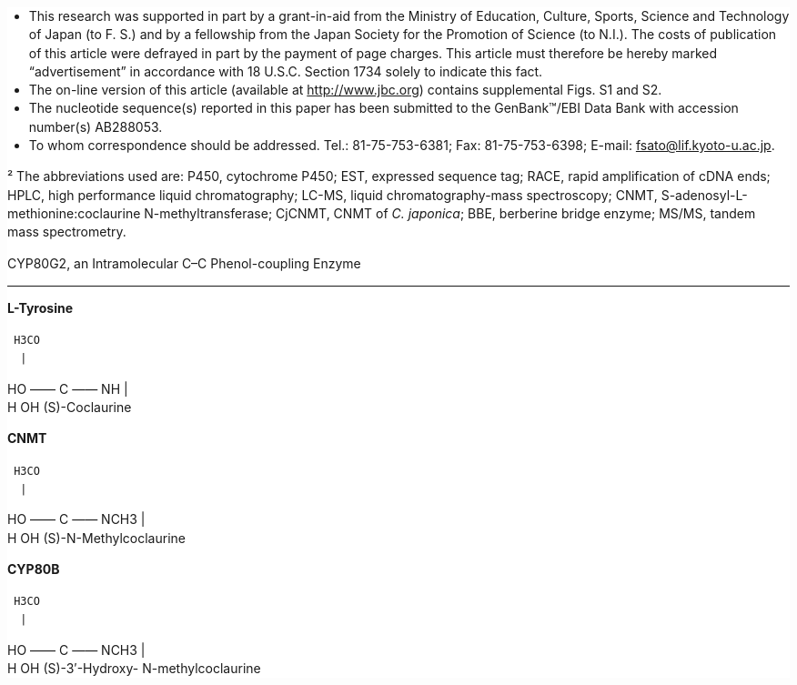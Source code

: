 * This research was supported in part by a grant-in-aid from the Ministry of Education, Culture, Sports, Science and Technology of Japan (to F. S.) and by a fellowship from the Japan Society for the Promotion of Science (to N.I.). The costs of publication of this article were defrayed in part by the payment of page charges. This article must therefore be hereby marked “advertisement” in accordance with 18 U.S.C. Section 1734 solely to indicate this fact.
* The on-line version of this article (available at http://www.jbc.org) contains supplemental Figs. S1 and S2.
* The nucleotide sequence(s) reported in this paper has been submitted to the GenBank™/EBI Data Bank with accession number(s) AB288053.
* To whom correspondence should be addressed. Tel.: 81-75-753-6381; Fax: 81-75-753-6398; E-mail: fsato@lif.kyoto-u.ac.jp.

² The abbreviations used are: P450, cytochrome P450; EST, expressed sequence tag; RACE, rapid amplification of cDNA ends; HPLC, high performance liquid chromatography; LC-MS, liquid chromatography-mass spectroscopy; CNMT, S-adenosyl-L-methionine:coclaurine N-methyltransferase; CjCNMT, CNMT of *C. japonica*; BBE, berberine bridge enzyme; MS/MS, tandem mass spectrometry.

CYP80G2, an Intramolecular C–C Phenol-coupling Enzyme

---

**L-Tyrosine**


     H3CO
      |
HO —— C —— NH
      |       \
      H       OH
          (S)-Coclaurine


**CNMT**


     H3CO
      |
HO —— C —— NCH3
      |       \
      H       OH
          (S)-N-Methylcoclaurine


**CYP80B**


     H3CO
      |
HO —— C —— NCH3
      |       \
      H       OH
          (S)-3′-Hydroxy-
          N-methylcoclaurine
